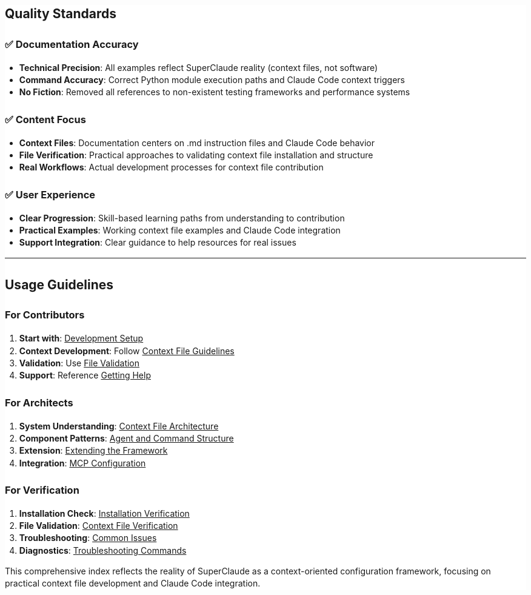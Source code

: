 
## Quality Standards

### ✅ Documentation Accuracy
- **Technical Precision**: All examples reflect SuperClaude reality (context files, not software)
- **Command Accuracy**: Correct Python module execution paths and Claude Code context triggers
- **No Fiction**: Removed all references to non-existent testing frameworks and performance systems

### ✅ Content Focus
- **Context Files**: Documentation centers on .md instruction files and Claude Code behavior
- **File Verification**: Practical approaches to validating context file installation and structure
- **Real Workflows**: Actual development processes for context file contribution

### ✅ User Experience
- **Clear Progression**: Skill-based learning paths from understanding to contribution
- **Practical Examples**: Working context file examples and Claude Code integration
- **Support Integration**: Clear guidance to help resources for real issues

---

## Usage Guidelines

### For Contributors
1. **Start with**: [Development Setup](contributing-code.md#development-setup)
2. **Context Development**: Follow [Context File Guidelines](contributing-code.md#context-file-guidelines)
3. **Validation**: Use [File Validation](contributing-code.md#file-validation)
4. **Support**: Reference [Getting Help](contributing-code.md#getting-help)

### For Architects
1. **System Understanding**: [Context File Architecture](technical-architecture.md#context-file-architecture)
2. **Component Patterns**: [Agent and Command Structure](technical-architecture.md#agent-context-structure)
3. **Extension**: [Extending the Framework](technical-architecture.md#extending-the-framework)
4. **Integration**: [MCP Configuration](technical-architecture.md#mcp-server-configuration)

### For Verification
1. **Installation Check**: [Installation Verification](testing-debugging.md#installation-verification)
2. **File Validation**: [Context File Verification](testing-debugging.md#context-file-verification)
3. **Troubleshooting**: [Common Issues](testing-debugging.md#common-issues)
4. **Diagnostics**: [Troubleshooting Commands](testing-debugging.md#troubleshooting-commands)

This comprehensive index reflects the reality of SuperClaude as a context-oriented configuration framework, focusing on practical context file development and Claude Code integration.
